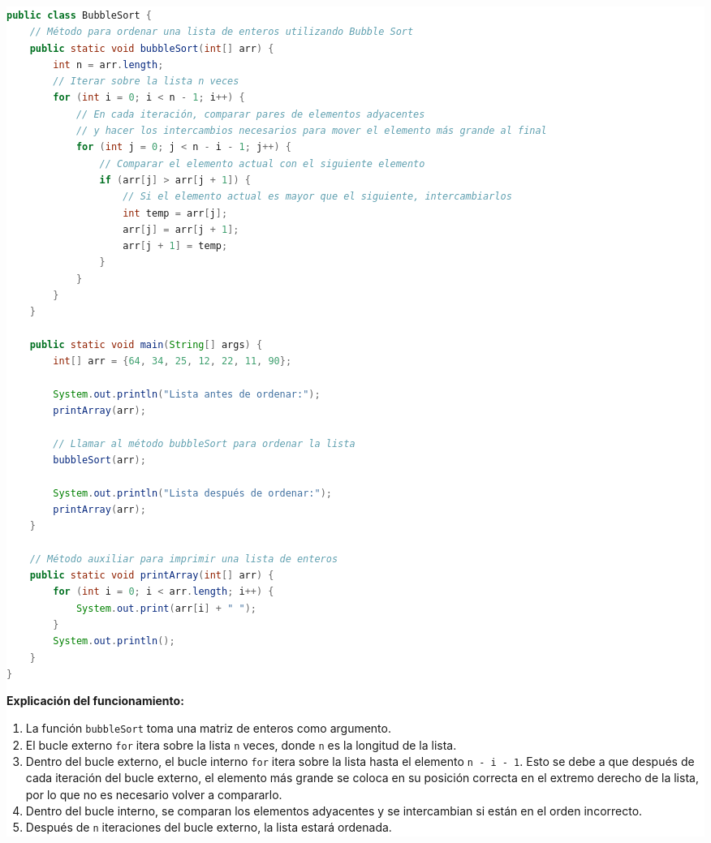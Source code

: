 
```java
public class BubbleSort {
    // Método para ordenar una lista de enteros utilizando Bubble Sort
    public static void bubbleSort(int[] arr) {
        int n = arr.length;
        // Iterar sobre la lista n veces
        for (int i = 0; i < n - 1; i++) {
            // En cada iteración, comparar pares de elementos adyacentes
            // y hacer los intercambios necesarios para mover el elemento más grande al final
            for (int j = 0; j < n - i - 1; j++) {
                // Comparar el elemento actual con el siguiente elemento
                if (arr[j] > arr[j + 1]) {
                    // Si el elemento actual es mayor que el siguiente, intercambiarlos
                    int temp = arr[j];
                    arr[j] = arr[j + 1];
                    arr[j + 1] = temp;
                }
            }
        }
    }

    public static void main(String[] args) {
        int[] arr = {64, 34, 25, 12, 22, 11, 90};

        System.out.println("Lista antes de ordenar:");
        printArray(arr);

        // Llamar al método bubbleSort para ordenar la lista
        bubbleSort(arr);

        System.out.println("Lista después de ordenar:");
        printArray(arr);
    }

    // Método auxiliar para imprimir una lista de enteros
    public static void printArray(int[] arr) {
        for (int i = 0; i < arr.length; i++) {
            System.out.print(arr[i] + " ");
        }
        System.out.println();
    }
}
```

**Explicación del funcionamiento:**
1. La función `bubbleSort` toma una matriz de enteros como argumento.
2. El bucle externo `for` itera sobre la lista `n` veces, donde `n` es la longitud de la lista.
3. Dentro del bucle externo, el bucle interno `for` itera sobre la lista hasta el elemento `n - i - 1`. Esto se debe a que después de cada iteración del bucle externo, el elemento más grande se coloca en su posición correcta en el extremo derecho de la lista, por lo que no es necesario volver a compararlo.
4. Dentro del bucle interno, se comparan los elementos adyacentes y se intercambian si están en el orden incorrecto.
5. Después de `n` iteraciones del bucle externo, la lista estará ordenada.
